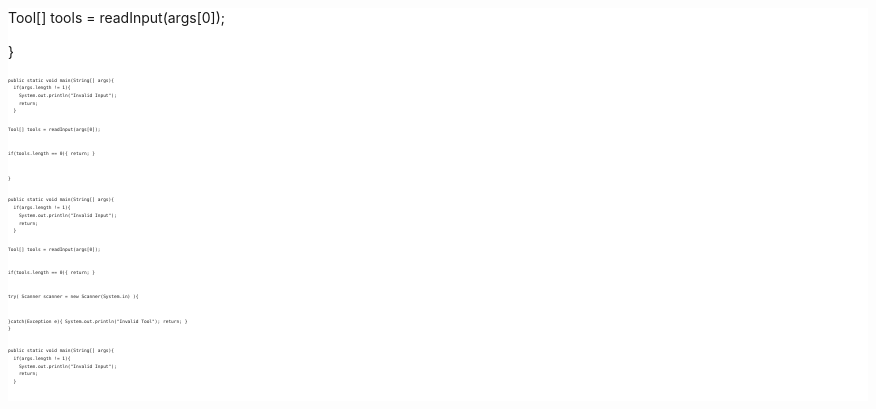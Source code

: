   Tool[] tools = readInput(args[0]);

}</code></pre>
</section>

<section>
  <pre class="stretch" style="font-size: .38em"><code class="java">public static void main(String[] args){
  if(args.length != 1){
    System.out.println("Invalid Input");
    return;
  }

  Tool[] tools = readInput(args[0]);

  if(tools.length == 0){
    return;
  }

}</code></pre>
</section>

<section>
  <pre class="stretch" style="font-size: .38em"><code class="java">public static void main(String[] args){
  if(args.length != 1){
    System.out.println("Invalid Input");
    return;
  }

  Tool[] tools = readInput(args[0]);

  if(tools.length == 0){
    return;
  }

  try(
    Scanner scanner = new Scanner(System.in)
  ){



  }catch(Exception e){
    System.out.println("Invalid Tool");
    return;
  }
}</code></pre>
</section>

<section>
  <pre class="stretch" style="font-size: .38em"><code class="java">public static void main(String[] args){
  if(args.length != 1){
    System.out.println("Invalid Input");
    return;
  }
